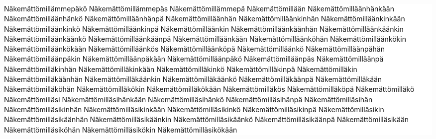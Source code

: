 Näkemättömillämmepäkö
Näkemättömillämmepäs
Näkemättömillämmepä
Näkemättömillään
Näkemättömilläänhänkään
Näkemättömilläänhänkö
Näkemättömilläänhänpä
Näkemättömilläänhän
Näkemättömilläänkinhän
Näkemättömilläänkinkään
Näkemättömilläänkinkö
Näkemättömilläänkinpä
Näkemättömilläänkin
Näkemättömilläänkäänhän
Näkemättömilläänkäänkin
Näkemättömilläänkäänkö
Näkemättömilläänkäänpä
Näkemättömilläänkään
Näkemättömilläänköhän
Näkemättömilläänkökin
Näkemättömilläänkökään
Näkemättömilläänkös
Näkemättömilläänköpä
Näkemättömilläänkö
Näkemättömilläänpähän
Näkemättömilläänpäkin
Näkemättömilläänpäkään
Näkemättömilläänpäkö
Näkemättömilläänpäs
Näkemättömilläänpä
Näkemättömilläkinhän
Näkemättömilläkinkään
Näkemättömilläkinkö
Näkemättömilläkinpä
Näkemättömilläkin
Näkemättömilläkäänhän
Näkemättömilläkäänkin
Näkemättömilläkäänkö
Näkemättömilläkäänpä
Näkemättömilläkään
Näkemättömilläköhän
Näkemättömilläkökin
Näkemättömilläkökään
Näkemättömilläkös
Näkemättömilläköpä
Näkemättömilläkö
Näkemättömilläsi
Näkemättömilläsihänkään
Näkemättömilläsihänkö
Näkemättömilläsihänpä
Näkemättömilläsihän
Näkemättömilläsikinhän
Näkemättömilläsikinkään
Näkemättömilläsikinkö
Näkemättömilläsikinpä
Näkemättömilläsikin
Näkemättömilläsikäänhän
Näkemättömilläsikäänkin
Näkemättömilläsikäänkö
Näkemättömilläsikäänpä
Näkemättömilläsikään
Näkemättömilläsiköhän
Näkemättömilläsikökin
Näkemättömilläsikökään